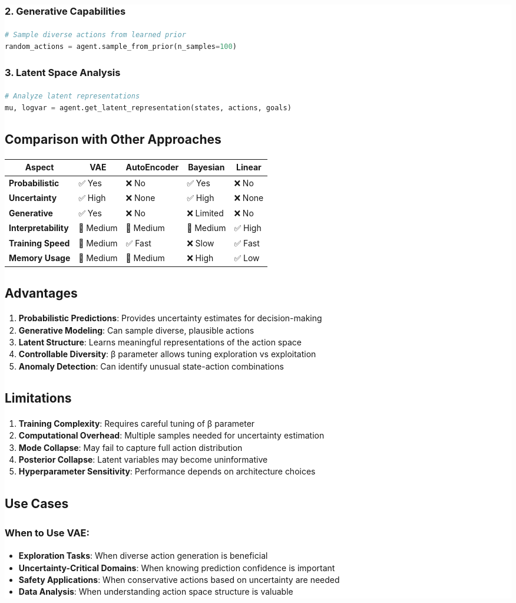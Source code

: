 ### 2. Generative Capabilities
```python
# Sample diverse actions from learned prior
random_actions = agent.sample_from_prior(n_samples=100)
```

### 3. Latent Space Analysis
```python
# Analyze latent representations
mu, logvar = agent.get_latent_representation(states, actions, goals)
```

## Comparison with Other Approaches

| Aspect | VAE | AutoEncoder | Bayesian | Linear |
|--------|-----|-------------|----------|--------|
| **Probabilistic** | ✅ Yes | ❌ No | ✅ Yes | ❌ No |
| **Uncertainty** | ✅ High | ❌ None | ✅ High | ❌ None |
| **Generative** | ✅ Yes | ❌ No | ❌ Limited | ❌ No |
| **Interpretability** | 🔶 Medium | 🔶 Medium | 🔶 Medium | ✅ High |
| **Training Speed** | 🔶 Medium | ✅ Fast | ❌ Slow | ✅ Fast |
| **Memory Usage** | 🔶 Medium | 🔶 Medium | ❌ High | ✅ Low |

## Advantages

1. **Probabilistic Predictions**: Provides uncertainty estimates for decision-making
2. **Generative Modeling**: Can sample diverse, plausible actions
3. **Latent Structure**: Learns meaningful representations of the action space
4. **Controllable Diversity**: β parameter allows tuning exploration vs exploitation
5. **Anomaly Detection**: Can identify unusual state-action combinations

## Limitations

1. **Training Complexity**: Requires careful tuning of β parameter
2. **Computational Overhead**: Multiple samples needed for uncertainty estimation
3. **Mode Collapse**: May fail to capture full action distribution
4. **Posterior Collapse**: Latent variables may become uninformative
5. **Hyperparameter Sensitivity**: Performance depends on architecture choices

## Use Cases

### When to Use VAE:
- **Exploration Tasks**: When diverse action generation is beneficial
- **Uncertainty-Critical Domains**: When knowing prediction confidence is important
- **Safety Applications**: When conservative actions based on uncertainty are needed
- **Data Analysis**: When understanding action space structure is valuable
